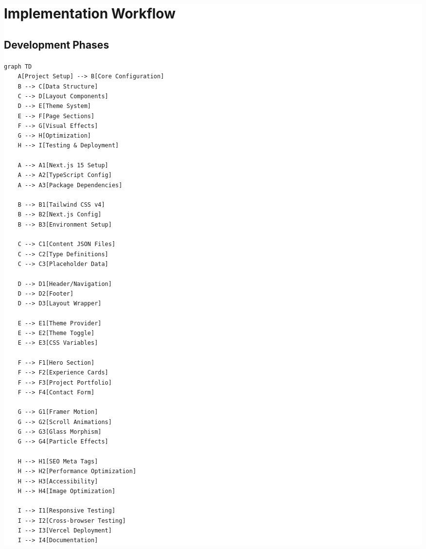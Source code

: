 # Implementation Workflow

## Development Phases

```mermaid
graph TD
    A[Project Setup] --> B[Core Configuration]
    B --> C[Data Structure]
    C --> D[Layout Components]
    D --> E[Theme System]
    E --> F[Page Sections]
    F --> G[Visual Effects]
    G --> H[Optimization]
    H --> I[Testing & Deployment]

    A --> A1[Next.js 15 Setup]
    A --> A2[TypeScript Config]
    A --> A3[Package Dependencies]

    B --> B1[Tailwind CSS v4]
    B --> B2[Next.js Config]
    B --> B3[Environment Setup]

    C --> C1[Content JSON Files]
    C --> C2[Type Definitions]
    C --> C3[Placeholder Data]

    D --> D1[Header/Navigation]
    D --> D2[Footer]
    D --> D3[Layout Wrapper]

    E --> E1[Theme Provider]
    E --> E2[Theme Toggle]
    E --> E3[CSS Variables]

    F --> F1[Hero Section]
    F --> F2[Experience Cards]
    F --> F3[Project Portfolio]
    F --> F4[Contact Form]

    G --> G1[Framer Motion]
    G --> G2[Scroll Animations]
    G --> G3[Glass Morphism]
    G --> G4[Particle Effects]

    H --> H1[SEO Meta Tags]
    H --> H2[Performance Optimization]
    H --> H3[Accessibility]
    H --> H4[Image Optimization]

    I --> I1[Responsive Testing]
    I --> I2[Cross-browser Testing]
    I --> I3[Vercel Deployment]
    I --> I4[Documentation]
```
